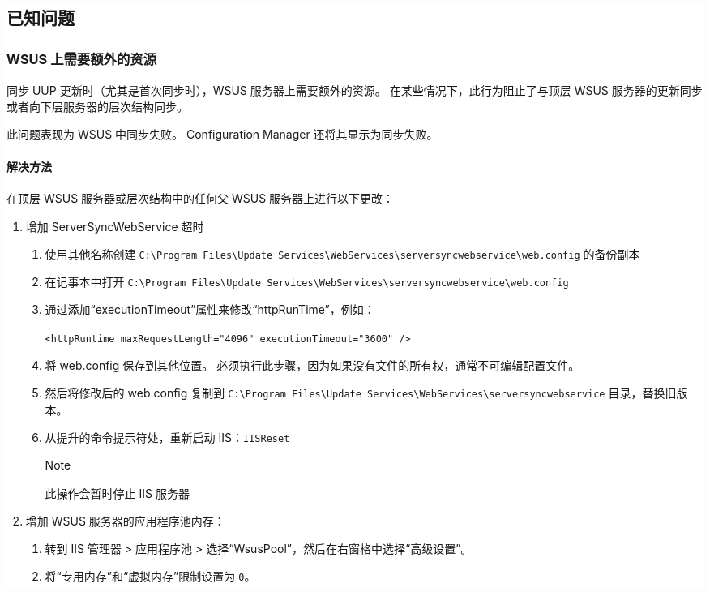 ## <a name="known-issues"></a>已知问题

### <a name="additional-resources-are-required-on-wsus"></a>WSUS 上需要额外的资源
同步 UUP 更新时（尤其是首次同步时），WSUS 服务器上需要额外的资源。 在某些情况下，此行为阻止了与顶层 WSUS 服务器的更新同步或者向下层服务器的层次结构同步。

此问题表现为 WSUS 中同步失败。 Configuration Manager 还将其显示为同步失败。

#### <a name="workaround"></a>解决方法
在顶层 WSUS 服务器或层次结构中的任何父 WSUS 服务器上进行以下更改：
1. 增加 ServerSyncWebService 超时 

    1. 使用其他名称创建 `C:\Program Files\Update Services\WebServices\serversyncwebservice\web.config` 的备份副本  

    2. 在记事本中打开 `C:\Program Files\Update Services\WebServices\serversyncwebservice\web.config`  

    3. 通过添加“executionTimeout”属性来修改“httpRunTime”，例如：  

        `<httpRuntime maxRequestLength="4096" executionTimeout="3600" />`  

    4. 将 web.config 保存到其他位置。 必须执行此步骤，因为如果没有文件的所有权，通常不可编辑配置文件。  

    5. 然后将修改后的 web.config 复制到 `C:\Program Files\Update Services\WebServices\serversyncwebservice` 目录，替换旧版本。  

    6. 从提升的命令提示符处，重新启动 IIS：`IISReset`  

        > [!Note]  
        > 此操作会暂时停止 IIS 服务器

2. 增加 WSUS 服务器的应用程序池内存：  

    1. 转到 IIS 管理器 > 应用程序池 > 选择“WsusPool”，然后在右窗格中选择“高级设置”。  

    2. 将“专用内存”和“虚拟内存”限制设置为 `0`。

